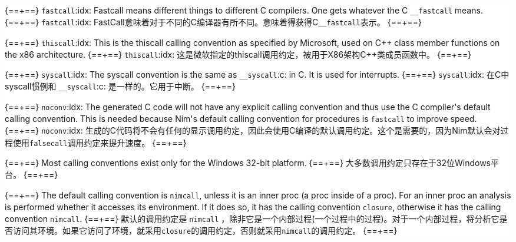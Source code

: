 {==+==}
`fastcall`:idx:
    Fastcall means different things to different C compilers. One gets whatever
    the C `__fastcall` means.
{==+==}
`fastcall`:idx:
    FastCall意味着对于不同的C编译器有所不同。意味着得获得C`__fastcall`表示。
{==+==}

{==+==}
`thiscall`:idx:
    This is the thiscall calling convention as specified by Microsoft, used on
    C++ class member functions on the x86 architecture.
{==+==}
`thiscall`:idx:
    这是微软指定的thiscall调用约定，被用于X86架构C++类成员函数中。
{==+==}

{==+==}
`syscall`:idx:
    The syscall convention is the same as `__syscall`:c: in C. It is used for
    interrupts.
{==+==}
`syscall`:idx:
    在C中syscall惯例和 `__syscall`:c: 是一样的。它用于中断。
{==+==}

{==+==}
`noconv`:idx:
    The generated C code will not have any explicit calling convention and thus
    use the C compiler's default calling convention. This is needed because
    Nim's default calling convention for procedures is `fastcall` to
    improve speed.
{==+==}
`noconv`:idx:
    生成的C代码将不会有任何的显示调用约定，因此会使用C编译的默认调用约定。这个是需要的，因为Nim默认会对过程使用`falsecall`调用约定来提升速度。
{==+==}

{==+==}
Most calling conventions exist only for the Windows 32-bit platform.
{==+==}
大多数调用约定只存在于32位Windows平台。
{==+==}

{==+==}
The default calling convention is `nimcall`, unless it is an inner proc (a
proc inside of a proc). For an inner proc an analysis is performed whether it
accesses its environment. If it does so, it has the calling convention
`closure`, otherwise it has the calling convention `nimcall`.
{==+==}
默认的调用约定是 `nimcall` ，除非它是一个内部过程(一个过程中的过程)。对于一个内部过程，将分析它是否访问其环境。如果它访问了环境，就采用`closure`的调用约定，否则就采用`nimcall`的调用约定。
{==+==}
